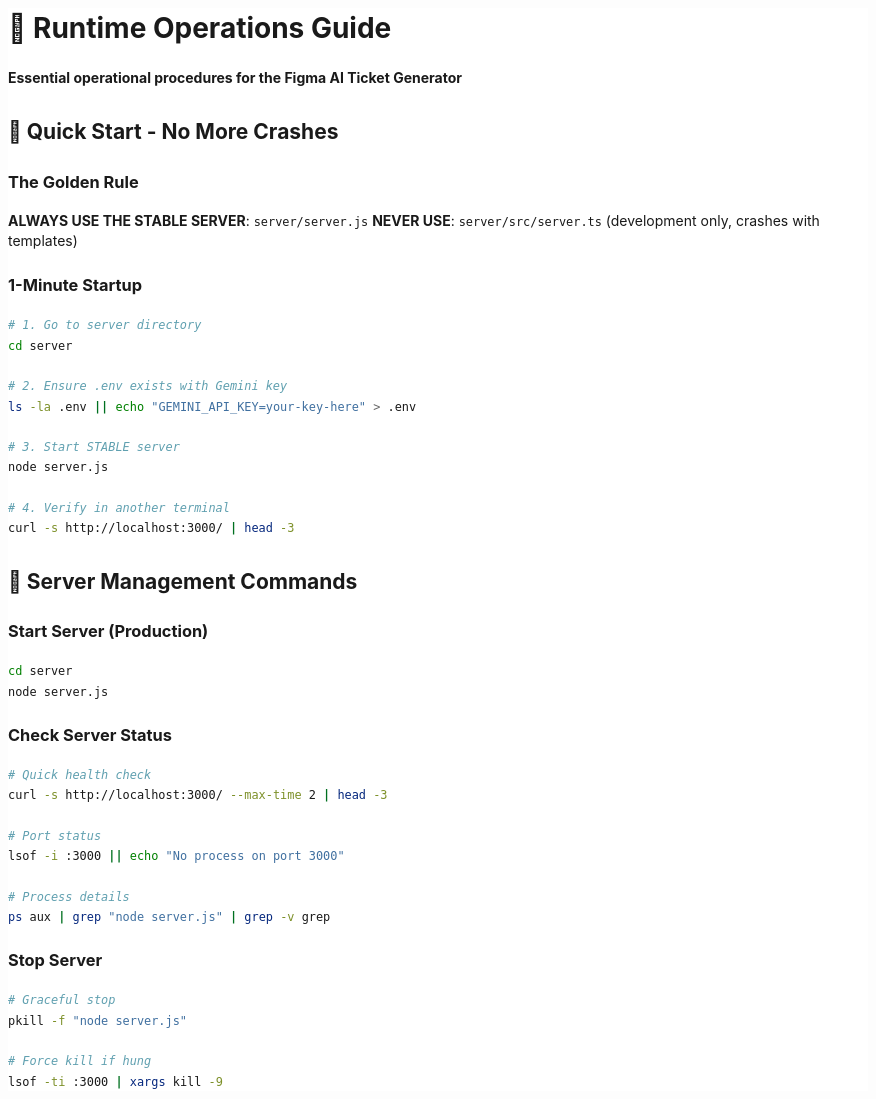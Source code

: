 # 🚀 Runtime Operations Guide

**Essential operational procedures for the Figma AI Ticket Generator**

## 🎯 **Quick Start - No More Crashes**

### **The Golden Rule**
**ALWAYS USE THE STABLE SERVER**: `server/server.js`
**NEVER USE**: `server/src/server.ts` (development only, crashes with templates)

### **1-Minute Startup**
```bash
# 1. Go to server directory
cd server

# 2. Ensure .env exists with Gemini key
ls -la .env || echo "GEMINI_API_KEY=your-key-here" > .env

# 3. Start STABLE server
node server.js

# 4. Verify in another terminal
curl -s http://localhost:3000/ | head -3
```

## 🔄 **Server Management Commands**

### **Start Server (Production)**
```bash
cd server
node server.js
```

### **Check Server Status**
```bash
# Quick health check
curl -s http://localhost:3000/ --max-time 2 | head -3

# Port status
lsof -i :3000 || echo "No process on port 3000"

# Process details
ps aux | grep "node server.js" | grep -v grep
```

### **Stop Server**
```bash
# Graceful stop
pkill -f "node server.js"

# Force kill if hung
lsof -ti :3000 | xargs kill -9
```
